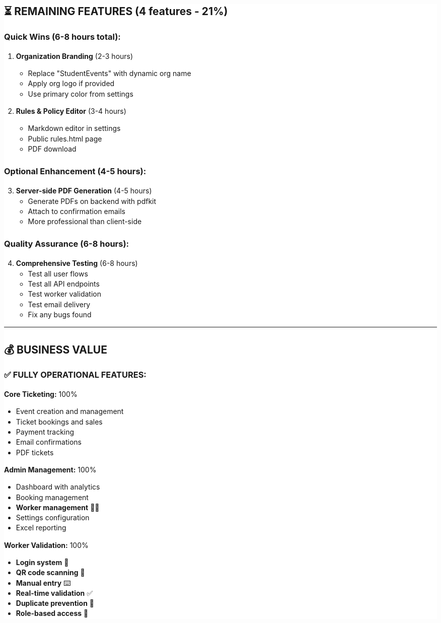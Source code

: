 
## ⏳ REMAINING FEATURES (4 features - 21%)

### Quick Wins (6-8 hours total):
1. **Organization Branding** (2-3 hours)
   - Replace "StudentEvents" with dynamic org name
   - Apply org logo if provided
   - Use primary color from settings

2. **Rules & Policy Editor** (3-4 hours)
   - Markdown editor in settings
   - Public rules.html page
   - PDF download

### Optional Enhancement (4-5 hours):
3. **Server-side PDF Generation** (4-5 hours)
   - Generate PDFs on backend with pdfkit
   - Attach to confirmation emails
   - More professional than client-side

### Quality Assurance (6-8 hours):
4. **Comprehensive Testing** (6-8 hours)
   - Test all user flows
   - Test all API endpoints
   - Test worker validation
   - Test email delivery
   - Fix any bugs found

---

## 💰 BUSINESS VALUE

### ✅ FULLY OPERATIONAL FEATURES:

**Core Ticketing:** 100%
- Event creation and management
- Ticket bookings and sales
- Payment tracking
- Email confirmations
- PDF tickets

**Admin Management:** 100%
- Dashboard with analytics
- Booking management
- **Worker management** 👷‍♂️
- Settings configuration
- Excel reporting

**Worker Validation:** 100%
- **Login system** 🔐
- **QR code scanning** 📱
- **Manual entry** ⌨️
- **Real-time validation** ✅
- **Duplicate prevention** 🚫
- **Role-based access** 🔐
